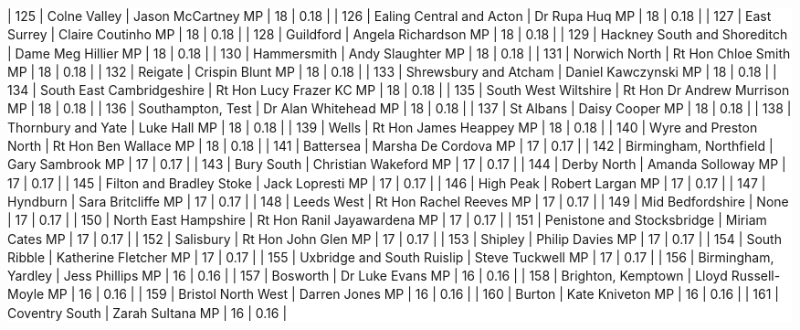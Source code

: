 | 125 | Colne Valley | Jason McCartney MP | 18 | 0.18 |
| 126 | Ealing Central and Acton | Dr Rupa Huq MP | 18 | 0.18 |
| 127 | East Surrey | Claire Coutinho MP | 18 | 0.18 |
| 128 | Guildford | Angela Richardson MP | 18 | 0.18 |
| 129 | Hackney South and Shoreditch | Dame Meg Hillier MP | 18 | 0.18 |
| 130 | Hammersmith | Andy Slaughter MP | 18 | 0.18 |
| 131 | Norwich North | Rt Hon Chloe Smith MP | 18 | 0.18 |
| 132 | Reigate | Crispin Blunt MP | 18 | 0.18 |
| 133 | Shrewsbury and Atcham | Daniel Kawczynski MP | 18 | 0.18 |
| 134 | South East Cambridgeshire | Rt Hon Lucy Frazer KC MP | 18 | 0.18 |
| 135 | South West Wiltshire | Rt Hon Dr Andrew Murrison MP | 18 | 0.18 |
| 136 | Southampton, Test | Dr Alan Whitehead MP | 18 | 0.18 |
| 137 | St Albans | Daisy Cooper MP | 18 | 0.18 |
| 138 | Thornbury and Yate | Luke Hall MP | 18 | 0.18 |
| 139 | Wells | Rt Hon James Heappey MP | 18 | 0.18 |
| 140 | Wyre and Preston North | Rt Hon Ben Wallace MP | 18 | 0.18 |
| 141 | Battersea | Marsha De Cordova MP | 17 | 0.17 |
| 142 | Birmingham, Northfield | Gary Sambrook MP | 17 | 0.17 |
| 143 | Bury South | Christian Wakeford MP | 17 | 0.17 |
| 144 | Derby North | Amanda Solloway MP | 17 | 0.17 |
| 145 | Filton and Bradley Stoke | Jack Lopresti MP | 17 | 0.17 |
| 146 | High Peak | Robert Largan MP | 17 | 0.17 |
| 147 | Hyndburn | Sara Britcliffe MP | 17 | 0.17 |
| 148 | Leeds West | Rt Hon Rachel Reeves MP | 17 | 0.17 |
| 149 | Mid Bedfordshire | None | 17 | 0.17 |
| 150 | North East Hampshire | Rt Hon Ranil Jayawardena MP | 17 | 0.17 |
| 151 | Penistone and Stocksbridge | Miriam Cates MP | 17 | 0.17 |
| 152 | Salisbury | Rt Hon John Glen MP | 17 | 0.17 |
| 153 | Shipley | Philip Davies MP | 17 | 0.17 |
| 154 | South Ribble | Katherine Fletcher MP | 17 | 0.17 |
| 155 | Uxbridge and South Ruislip | Steve Tuckwell MP | 17 | 0.17 |
| 156 | Birmingham, Yardley | Jess Phillips MP | 16 | 0.16 |
| 157 | Bosworth | Dr Luke Evans MP | 16 | 0.16 |
| 158 | Brighton, Kemptown | Lloyd Russell-Moyle MP | 16 | 0.16 |
| 159 | Bristol North West | Darren Jones MP | 16 | 0.16 |
| 160 | Burton | Kate Kniveton MP | 16 | 0.16 |
| 161 | Coventry South | Zarah Sultana MP | 16 | 0.16 |